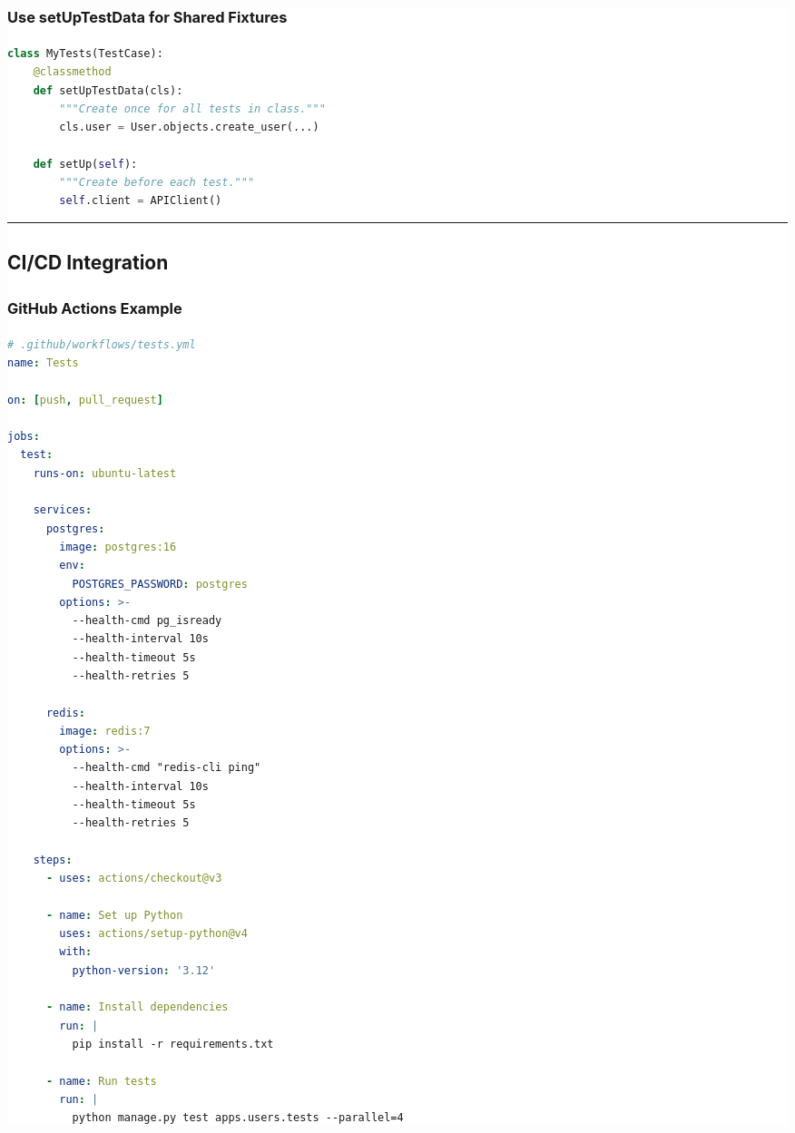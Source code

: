 ### Use setUpTestData for Shared Fixtures

```python
class MyTests(TestCase):
    @classmethod
    def setUpTestData(cls):
        """Create once for all tests in class."""
        cls.user = User.objects.create_user(...)

    def setUp(self):
        """Create before each test."""
        self.client = APIClient()
```

---

## CI/CD Integration

### GitHub Actions Example

```yaml
# .github/workflows/tests.yml
name: Tests

on: [push, pull_request]

jobs:
  test:
    runs-on: ubuntu-latest

    services:
      postgres:
        image: postgres:16
        env:
          POSTGRES_PASSWORD: postgres
        options: >-
          --health-cmd pg_isready
          --health-interval 10s
          --health-timeout 5s
          --health-retries 5

      redis:
        image: redis:7
        options: >-
          --health-cmd "redis-cli ping"
          --health-interval 10s
          --health-timeout 5s
          --health-retries 5

    steps:
      - uses: actions/checkout@v3

      - name: Set up Python
        uses: actions/setup-python@v4
        with:
          python-version: '3.12'

      - name: Install dependencies
        run: |
          pip install -r requirements.txt

      - name: Run tests
        run: |
          python manage.py test apps.users.tests --parallel=4
```